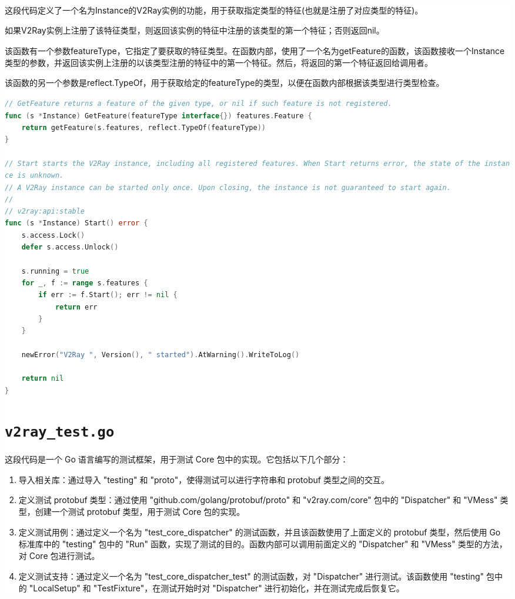 这段代码定义了一个名为Instance的V2Ray实例的功能，用于获取指定类型的特征(也就是注册了对应类型的特征)。

如果V2Ray实例上注册了该特征类型，则返回该实例的特征中注册的该类型的第一个特征；否则返回nil。

该函数有一个参数featureType，它指定了要获取的特征类型。在函数内部，使用了一个名为getFeature的函数，该函数接收一个Instance类型的参数，并返回该实例上注册的以该类型注册的特征中的第一个特征。然后，将返回的第一个特征返回给调用者。

该函数的另一个参数是reflect.TypeOf，用于获取给定的featureType的类型，以便在函数内部根据该类型进行类型检查。


```go
// GetFeature returns a feature of the given type, or nil if such feature is not registered.
func (s *Instance) GetFeature(featureType interface{}) features.Feature {
	return getFeature(s.features, reflect.TypeOf(featureType))
}

// Start starts the V2Ray instance, including all registered features. When Start returns error, the state of the instance is unknown.
// A V2Ray instance can be started only once. Upon closing, the instance is not guaranteed to start again.
//
// v2ray:api:stable
func (s *Instance) Start() error {
	s.access.Lock()
	defer s.access.Unlock()

	s.running = true
	for _, f := range s.features {
		if err := f.Start(); err != nil {
			return err
		}
	}

	newError("V2Ray ", Version(), " started").AtWarning().WriteToLog()

	return nil
}

```

# `v2ray_test.go`

这段代码是一个 Go 语言编写的测试框架，用于测试 Core 包中的实现。它包括以下几个部分：

1. 导入相关库：通过导入 "testing" 和 "proto"，使得测试可以进行字符串和 protobuf 类型之间的交互。

2. 定义测试 protobuf 类型：通过使用 "github.com/golang/protobuf/proto" 和 "v2ray.com/core" 包中的 "Dispatcher" 和 "VMess" 类型，创建一个测试 protobuf 类型，用于测试 Core 包的实现。

3. 定义测试用例：通过定义一个名为 "test_core_dispatcher" 的测试函数，并且该函数使用了上面定义的 protobuf 类型，然后使用 Go 标准库中的 "testing" 包中的 "Run" 函数，实现了测试的目的。函数内部可以调用前面定义的 "Dispatcher" 和 "VMess" 类型的方法，对 Core 包进行测试。

4. 定义测试支持：通过定义一个名为 "test_core_dispatcher_test" 的测试函数，对 "Dispatcher" 进行测试。该函数使用 "testing" 包中的 "LocalSetup" 和 "TestFixture"，在测试开始时对 "Dispatcher" 进行初始化，并在测试完成后恢复它。
